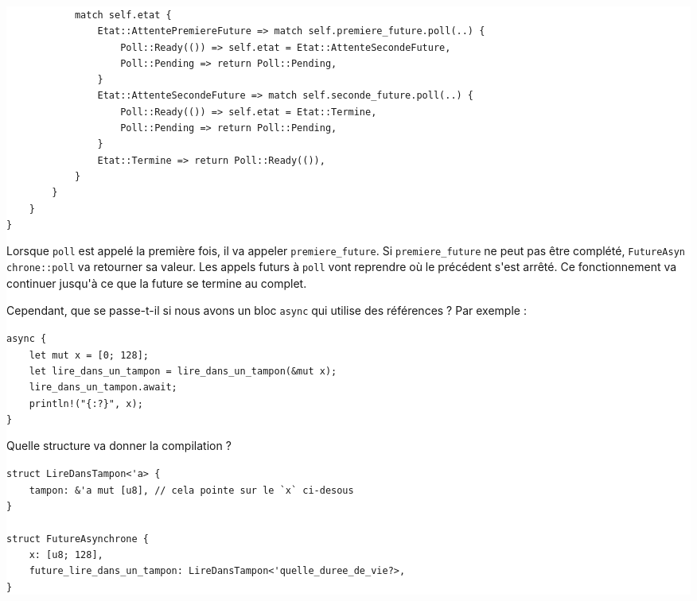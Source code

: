 ```rust,ignore
            match self.etat {
                Etat::AttentePremiereFuture => match self.premiere_future.poll(..) {
                    Poll::Ready(()) => self.etat = Etat::AttenteSecondeFuture,
                    Poll::Pending => return Poll::Pending,
                }
                Etat::AttenteSecondeFuture => match self.seconde_future.poll(..) {
                    Poll::Ready(()) => self.etat = Etat::Termine,
                    Poll::Pending => return Poll::Pending,
                }
                Etat::Termine => return Poll::Ready(()),
            }
        }
    }
}
```



Lorsque `poll` est appelé la première fois, il va appeler `premiere_future`. Si
`premiere_future` ne peut pas être complété, `FutureAsynchrone::poll` va retourner
sa valeur. Les appels futurs à `poll` vont reprendre où le précédent s'est
arrêté. Ce fonctionnement va continuer jusqu'à ce que la future se termine au
complet.



Cependant, que se passe-t-il si nous avons un bloc `async` qui utilise des
références ? Par exemple :



```rust,edition2018,ignore
async {
    let mut x = [0; 128];
    let lire_dans_un_tampon = lire_dans_un_tampon(&mut x);
    lire_dans_un_tampon.await;
    println!("{:?}", x);
}
```



Quelle structure va donner la compilation ?



```rust,ignore
struct LireDansTampon<'a> {
    tampon: &'a mut [u8], // cela pointe sur le `x` ci-desous
}

struct FutureAsynchrone {
    x: [u8; 128],
    future_lire_dans_un_tampon: LireDansTampon<'quelle_duree_de_vie?>,
}
```




["Executing `Future`s and Tasks"]: ../02_execution/01_chapter.md
[the `Future` trait]: ../02_execution/02_future.md
[pin_utils]: https://docs.rs/pin-utils/